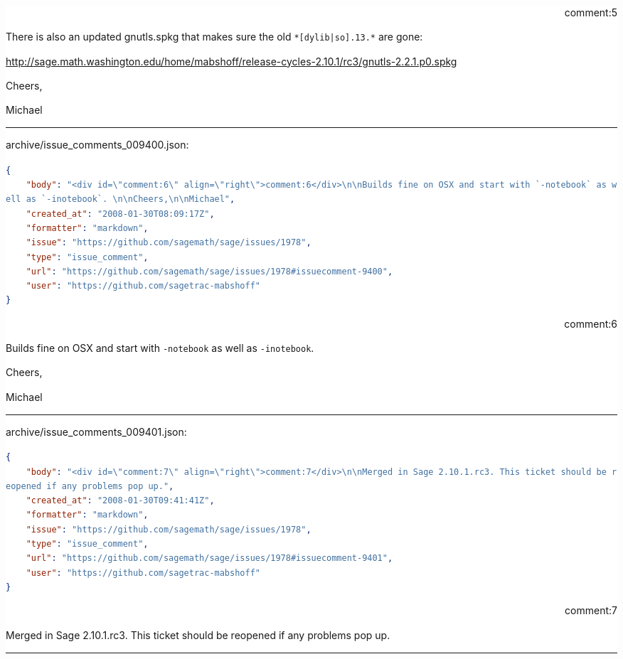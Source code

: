 
<div id="comment:5" align="right">comment:5</div>

There is also an updated gnutls.spkg that makes sure the old `*[dylib|so].13.*` are gone:

http://sage.math.washington.edu/home/mabshoff/release-cycles-2.10.1/rc3/gnutls-2.2.1.p0.spkg

Cheers,

Michael



---

archive/issue_comments_009400.json:
```json
{
    "body": "<div id=\"comment:6\" align=\"right\">comment:6</div>\n\nBuilds fine on OSX and start with `-notebook` as well as `-inotebook`. \n\nCheers,\n\nMichael",
    "created_at": "2008-01-30T08:09:17Z",
    "formatter": "markdown",
    "issue": "https://github.com/sagemath/sage/issues/1978",
    "type": "issue_comment",
    "url": "https://github.com/sagemath/sage/issues/1978#issuecomment-9400",
    "user": "https://github.com/sagetrac-mabshoff"
}
```

<div id="comment:6" align="right">comment:6</div>

Builds fine on OSX and start with `-notebook` as well as `-inotebook`. 

Cheers,

Michael



---

archive/issue_comments_009401.json:
```json
{
    "body": "<div id=\"comment:7\" align=\"right\">comment:7</div>\n\nMerged in Sage 2.10.1.rc3. This ticket should be reopened if any problems pop up.",
    "created_at": "2008-01-30T09:41:41Z",
    "formatter": "markdown",
    "issue": "https://github.com/sagemath/sage/issues/1978",
    "type": "issue_comment",
    "url": "https://github.com/sagemath/sage/issues/1978#issuecomment-9401",
    "user": "https://github.com/sagetrac-mabshoff"
}
```

<div id="comment:7" align="right">comment:7</div>

Merged in Sage 2.10.1.rc3. This ticket should be reopened if any problems pop up.



---